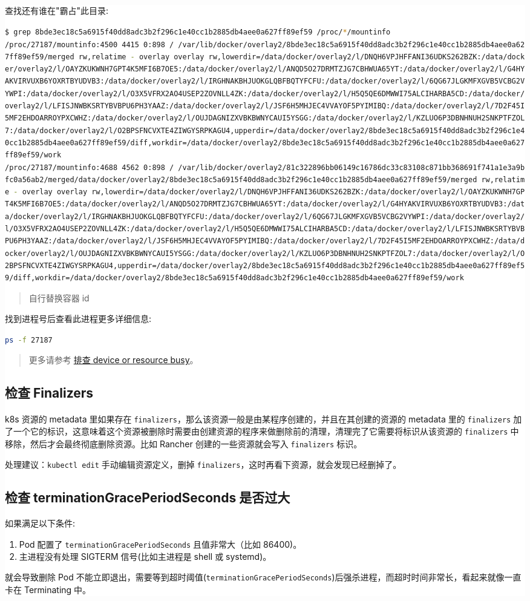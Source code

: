 查找还有谁在"霸占"此目录:

``` bash
$ grep 8bde3ec18c5a6915f40dd8adc3b2f296c1e40cc1b2885db4aee0a627ff89ef59 /proc/*/mountinfo
/proc/27187/mountinfo:4500 4415 0:898 / /var/lib/docker/overlay2/8bde3ec18c5a6915f40dd8adc3b2f296c1e40cc1b2885db4aee0a627ff89ef59/merged rw,relatime - overlay overlay rw,lowerdir=/data/docker/overlay2/l/DNQH6VPJHFFANI36UDKS262BZK:/data/docker/overlay2/l/OAYZKUKWNH7GPT4K5MFI6B7OE5:/data/docker/overlay2/l/ANQD5O27DRMTZJG7CBHWUA65YT:/data/docker/overlay2/l/G4HYAKVIRVUXB6YOXRTBYUDVB3:/data/docker/overlay2/l/IRGHNAKBHJUOKGLQBFBQTYFCFU:/data/docker/overlay2/l/6QG67JLGKMFXGVB5VCBG2VYWPI:/data/docker/overlay2/l/O3X5VFRX2AO4USEP2ZOVNLL4ZK:/data/docker/overlay2/l/H5Q5QE6DMWWI75ALCIHARBA5CD:/data/docker/overlay2/l/LFISJNWBKSRTYBVBPU6PH3YAAZ:/data/docker/overlay2/l/JSF6H5MHJEC4VVAYOF5PYIMIBQ:/data/docker/overlay2/l/7D2F45I5MF2EHDOARROYPXCWHZ:/data/docker/overlay2/l/OUJDAGNIZXVBKBWNYCAUI5YSGG:/data/docker/overlay2/l/KZLUO6P3DBNHNUH2SNKPTFZOL7:/data/docker/overlay2/l/O2BPSFNCVXTE4ZIWGYSRPKAGU4,upperdir=/data/docker/overlay2/8bde3ec18c5a6915f40dd8adc3b2f296c1e40cc1b2885db4aee0a627ff89ef59/diff,workdir=/data/docker/overlay2/8bde3ec18c5a6915f40dd8adc3b2f296c1e40cc1b2885db4aee0a627ff89ef59/work
/proc/27187/mountinfo:4688 4562 0:898 / /var/lib/docker/overlay2/81c322896bb06149c16786dc33c83108c871bb368691f741a1e3a9bfc0a56ab2/merged/data/docker/overlay2/8bde3ec18c5a6915f40dd8adc3b2f296c1e40cc1b2885db4aee0a627ff89ef59/merged rw,relatime - overlay overlay rw,lowerdir=/data/docker/overlay2/l/DNQH6VPJHFFANI36UDKS262BZK:/data/docker/overlay2/l/OAYZKUKWNH7GPT4K5MFI6B7OE5:/data/docker/overlay2/l/ANQD5O27DRMTZJG7CBHWUA65YT:/data/docker/overlay2/l/G4HYAKVIRVUXB6YOXRTBYUDVB3:/data/docker/overlay2/l/IRGHNAKBHJUOKGLQBFBQTYFCFU:/data/docker/overlay2/l/6QG67JLGKMFXGVB5VCBG2VYWPI:/data/docker/overlay2/l/O3X5VFRX2AO4USEP2ZOVNLL4ZK:/data/docker/overlay2/l/H5Q5QE6DMWWI75ALCIHARBA5CD:/data/docker/overlay2/l/LFISJNWBKSRTYBVBPU6PH3YAAZ:/data/docker/overlay2/l/JSF6H5MHJEC4VVAYOF5PYIMIBQ:/data/docker/overlay2/l/7D2F45I5MF2EHDOARROYPXCWHZ:/data/docker/overlay2/l/OUJDAGNIZXVBKBWNYCAUI5YSGG:/data/docker/overlay2/l/KZLUO6P3DBNHNUH2SNKPTFZOL7:/data/docker/overlay2/l/O2BPSFNCVXTE4ZIWGYSRPKAGU4,upperdir=/data/docker/overlay2/8bde3ec18c5a6915f40dd8adc3b2f296c1e40cc1b2885db4aee0a627ff89ef59/diff,workdir=/data/docker/overlay2/8bde3ec18c5a6915f40dd8adc3b2f296c1e40cc1b2885db4aee0a627ff89ef59/work
```

> 自行替换容器 id

找到进程号后查看此进程更多详细信息:

``` bash
ps -f 27187
```

> 更多请参考 [排查 device or resource busy](device-or-resource-busy.md)。

## 检查 Finalizers

k8s 资源的 metadata 里如果存在 `finalizers`，那么该资源一般是由某程序创建的，并且在其创建的资源的 metadata 里的 `finalizers` 加了一个它的标识，这意味着这个资源被删除时需要由创建资源的程序来做删除前的清理，清理完了它需要将标识从该资源的 `finalizers` 中移除，然后才会最终彻底删除资源。比如 Rancher 创建的一些资源就会写入 `finalizers` 标识。

处理建议：`kubectl edit` 手动编辑资源定义，删掉 `finalizers`，这时再看下资源，就会发现已经删掉了。

## 检查 terminationGracePeriodSeconds 是否过大

如果满足以下条件:
1. Pod 配置了 `terminationGracePeriodSeconds` 且值非常大（比如 86400)。
2. 主进程没有处理 SIGTERM 信号(比如主进程是 shell 或 systemd)。

就会导致删除 Pod 不能立即退出，需要等到超时阈值(`terminationGracePeriodSeconds`)后强杀进程，而超时时间非常长，看起来就像一直卡在 Terminating 中。
